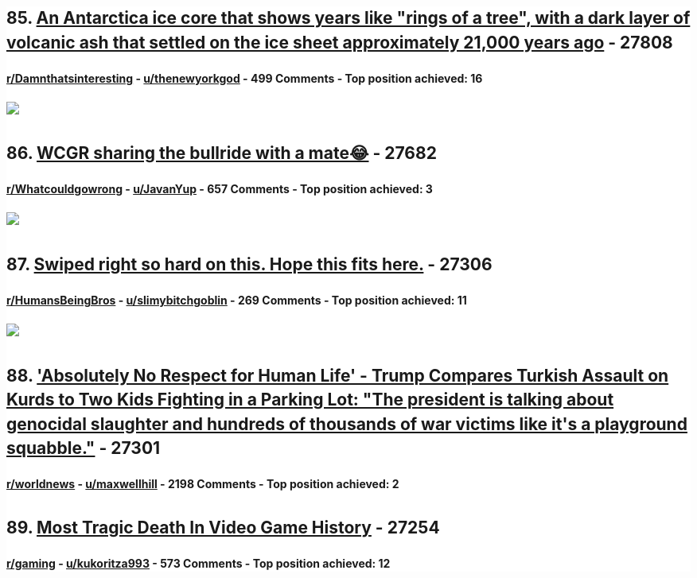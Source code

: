 ## 85. [An Antarctica ice core that shows years like "rings of a tree", with a dark layer of volcanic ash that settled on the ice sheet approximately 21,000 years ago](http://reddit.com/r/Damnthatsinteresting/comments/djnlbi/an_antarctica_ice_core_that_shows_years_like/) - 27808
#### [r/Damnthatsinteresting](http://reddit.com/r/Damnthatsinteresting) - [u/thenewyorkgod](http://reddit.com/u/thenewyorkgod) - 499 Comments - Top position achieved: 16

<a href="https://i.redd.it/gj2r8rhayat31.jpg"><img src="https://b.thumbs.redditmedia.com/z0hm-jzFDvAWDFQDqGRGZIedkYfZtmJy6dwhpt_vGsg.jpg"></img></a>

## 86. [WCGR sharing the bullride with a mate😂](http://reddit.com/r/Whatcouldgowrong/comments/djjyf9/wcgr_sharing_the_bullride_with_a_mate/) - 27682
#### [r/Whatcouldgowrong](http://reddit.com/r/Whatcouldgowrong) - [u/JavanYup](http://reddit.com/u/JavanYup) - 657 Comments - Top position achieved: 3

<a href="https://v.redd.it/6kzzarwl16t31"><img src="https://b.thumbs.redditmedia.com/rgOM19PVg_PZXdHt-2g0bjrLUGDpl1wZimMNC3NZqjs.jpg"></img></a>

## 87. [Swiped right so hard on this. Hope this fits here.](http://reddit.com/r/HumansBeingBros/comments/djruly/swiped_right_so_hard_on_this_hope_this_fits_here/) - 27306
#### [r/HumansBeingBros](http://reddit.com/r/HumansBeingBros) - [u/slimybitchgoblin](http://reddit.com/u/slimybitchgoblin) - 269 Comments - Top position achieved: 11

<a href="https://i.imgur.com/j6n3bY9.jpg"><img src="https://b.thumbs.redditmedia.com/NswLywijjRm0Zspfk_2kWfcnf-KnDcy38rYEy8VYAeU.jpg"></img></a>

## 88. ['Absolutely No Respect for Human Life' - Trump Compares Turkish Assault on Kurds to Two Kids Fighting in a Parking Lot: "The president is talking about genocidal slaughter and hundreds of thousands of war victims like it's a playground squabble."](http://reddit.com/r/worldnews/comments/djp3xh/absolutely_no_respect_for_human_life_trump/) - 27301
#### [r/worldnews](http://reddit.com/r/worldnews) - [u/maxwellhill](http://reddit.com/u/maxwellhill) - 2198 Comments - Top position achieved: 2

## 89. [Most Tragic Death In Video Game History](http://reddit.com/r/gaming/comments/djotfq/most_tragic_death_in_video_game_history/) - 27254
#### [r/gaming](http://reddit.com/r/gaming) - [u/kukoritza993](http://reddit.com/u/kukoritza993) - 573 Comments - Top position achieved: 12
